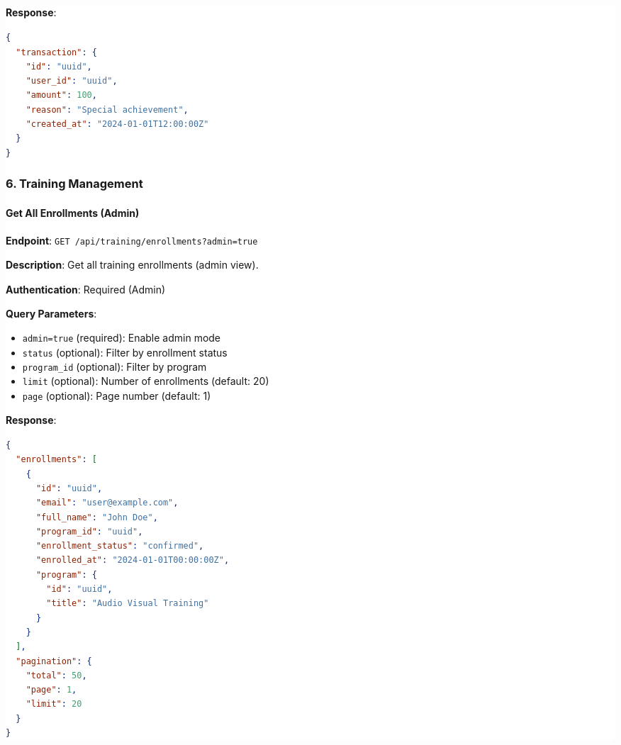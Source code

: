 **Response**:
```json
{
  "transaction": {
    "id": "uuid",
    "user_id": "uuid",
    "amount": 100,
    "reason": "Special achievement",
    "created_at": "2024-01-01T12:00:00Z"
  }
}
```

### 6. Training Management

#### Get All Enrollments (Admin)

**Endpoint**: `GET /api/training/enrollments?admin=true`

**Description**: Get all training enrollments (admin view).

**Authentication**: Required (Admin)

**Query Parameters**:
- `admin=true` (required): Enable admin mode
- `status` (optional): Filter by enrollment status
- `program_id` (optional): Filter by program
- `limit` (optional): Number of enrollments (default: 20)
- `page` (optional): Page number (default: 1)

**Response**:
```json
{
  "enrollments": [
    {
      "id": "uuid",
      "email": "user@example.com",
      "full_name": "John Doe",
      "program_id": "uuid",
      "enrollment_status": "confirmed",
      "enrolled_at": "2024-01-01T00:00:00Z",
      "program": {
        "id": "uuid",
        "title": "Audio Visual Training"
      }
    }
  ],
  "pagination": {
    "total": 50,
    "page": 1,
    "limit": 20
  }
}
```
